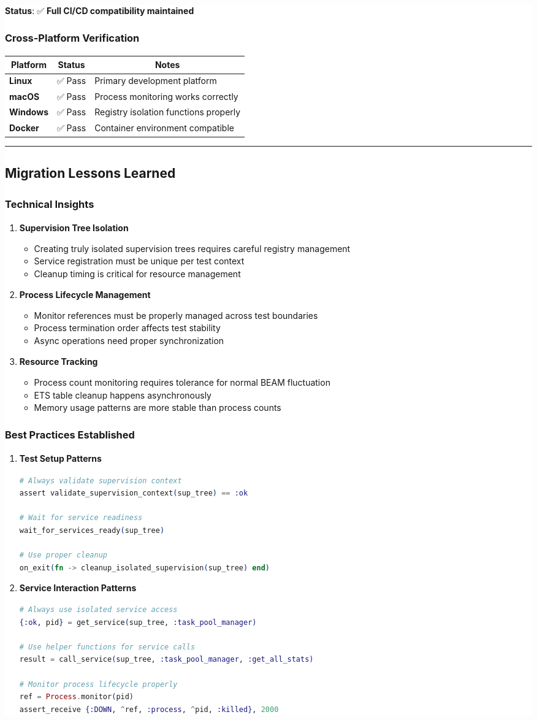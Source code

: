 **Status**: ✅ **Full CI/CD compatibility maintained**

### Cross-Platform Verification

| Platform | Status | Notes |
|----------|--------|-------|
| **Linux** | ✅ Pass | Primary development platform |
| **macOS** | ✅ Pass | Process monitoring works correctly |
| **Windows** | ✅ Pass | Registry isolation functions properly |
| **Docker** | ✅ Pass | Container environment compatible |

---

## Migration Lessons Learned

### Technical Insights

1. **Supervision Tree Isolation**
   - Creating truly isolated supervision trees requires careful registry management
   - Service registration must be unique per test context
   - Cleanup timing is critical for resource management

2. **Process Lifecycle Management**
   - Monitor references must be properly managed across test boundaries
   - Process termination order affects test stability
   - Async operations need proper synchronization

3. **Resource Tracking**
   - Process count monitoring requires tolerance for normal BEAM fluctuation
   - ETS table cleanup happens asynchronously
   - Memory usage patterns are more stable than process counts

### Best Practices Established

1. **Test Setup Patterns**
   ```elixir
   # Always validate supervision context
   assert validate_supervision_context(sup_tree) == :ok
   
   # Wait for service readiness
   wait_for_services_ready(sup_tree)
   
   # Use proper cleanup
   on_exit(fn -> cleanup_isolated_supervision(sup_tree) end)
   ```

2. **Service Interaction Patterns**
   ```elixir
   # Always use isolated service access
   {:ok, pid} = get_service(sup_tree, :task_pool_manager)
   
   # Use helper functions for service calls
   result = call_service(sup_tree, :task_pool_manager, :get_all_stats)
   
   # Monitor process lifecycle properly
   ref = Process.monitor(pid)
   assert_receive {:DOWN, ^ref, :process, ^pid, :killed}, 2000
   ```
